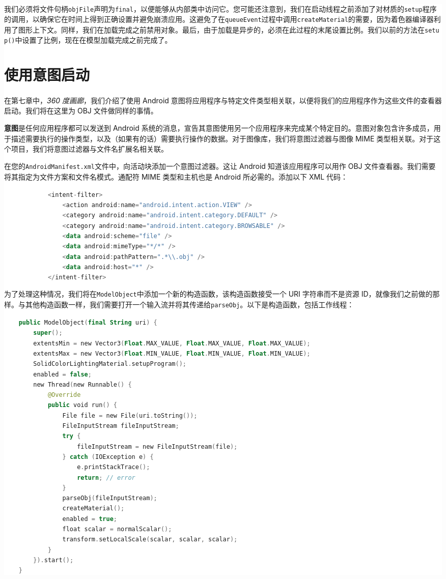 我们必须将文件句柄`objFile`声明为`final`，以便能够从内部类中访问它。您可能还注意到，我们在启动线程之前添加了对材质的`setup`程序的调用，以确保它在时间上得到正确设置并避免崩溃应用。这避免了在`queueEvent`过程中调用`createMaterial`的需要，因为着色器编译器利用了图形上下文。同样，我们在加载完成之前禁用对象。最后，由于加载是异步的，必须在此过程的末尾设置比例。我们以前的方法在`setup()`中设置了比例，现在在模型加载完成之前完成了。

# 使用意图启动

在第七章中，*360 度画廊*，我们介绍了使用 Android 意图将应用程序与特定文件类型相关联，以便将我们的应用程序作为这些文件的查看器启动。我们将在这里为 OBJ 文件做同样的事情。

**意图**是任何应用程序都可以发送到 Android 系统的消息，宣告其意图使用另一个应用程序来完成某个特定目的。意图对象包含许多成员，用于描述需要执行的操作类型，以及（如果有的话）需要执行操作的数据。对于图像库，我们将意图过滤器与图像 MIME 类型相关联。对于这个项目，我们将意图过滤器与文件名扩展名相关联。

在您的`AndroidManifest.xml`文件中，向活动块添加一个意图过滤器。这让 Android 知道该应用程序可以用作 OBJ 文件查看器。我们需要将其指定为文件方案和文件名模式。通配符 MIME 类型和主机也是 Android 所必需的。添加以下 XML 代码：

```kt
            <intent-filter>
                <action android:name="android.intent.action.VIEW" />
                <category android:name="android.intent.category.DEFAULT" />
                <category android:name="android.intent.category.BROWSABLE" />
                <data android:scheme="file" />
                <data android:mimeType="*/*" />
                <data android:pathPattern=".*\\.obj" />
                <data android:host="*" />
            </intent-filter>
```

为了处理这种情况，我们将在`ModelObject`中添加一个新的构造函数，该构造函数接受一个 URI 字符串而不是资源 ID，就像我们之前做的那样。与其他构造函数一样，我们需要打开一个输入流并将其传递给`parseObj`。以下是构造函数，包括工作线程：

```kt
    public ModelObject(final String uri) {
        super();
        extentsMin = new Vector3(Float.MAX_VALUE, Float.MAX_VALUE, Float.MAX_VALUE);
        extentsMax = new Vector3(Float.MIN_VALUE, Float.MIN_VALUE, Float.MIN_VALUE);
        SolidColorLightingMaterial.setupProgram();
        enabled = false;
        new Thread(new Runnable() {
            @Override
            public void run() {
                File file = new File(uri.toString());
                FileInputStream fileInputStream;
                try {
                    fileInputStream = new FileInputStream(file);
                } catch (IOException e) {
                    e.printStackTrace();
                    return; // error
                }
                parseObj(fileInputStream);
                createMaterial();
                enabled = true;
                float scalar = normalScalar();
                transform.setLocalScale(scalar, scalar, scalar);
            }
        }).start();
    }
```
